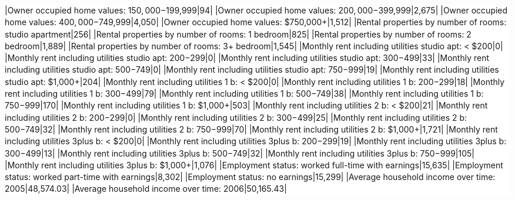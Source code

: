 |Owner occupied home values: $150,000-$199,999|94|
|Owner occupied home values: $200,000-$399,999|2,675|
|Owner occupied home values: $400,000-$749,999|4,050|
|Owner occupied home values: $750,000+|1,512|
|Rental properties by number of rooms: studio apartment|256|
|Rental properties by number of rooms: 1 bedroom|825|
|Rental properties by number of rooms: 2 bedroom|1,889|
|Rental properties by number of rooms: 3+ bedroom|1,545|
|Monthly rent including utilities studio apt: < $200|0|
|Monthly rent including utilities studio apt: $200-$299|0|
|Monthly rent including utilities studio apt: $300-$499|33|
|Monthly rent including utilities studio apt: $500-$749|0|
|Monthly rent including utilities studio apt: $750-$999|19|
|Monthly rent including utilities studio apt: $1,000+|204|
|Monthly rent including utilities 1 b: < $200|0|
|Monthly rent including utilities 1 b: $200-$299|18|
|Monthly rent including utilities 1 b: $300-$499|79|
|Monthly rent including utilities 1 b: $500-$749|38|
|Monthly rent including utilities 1 b: $750-$999|170|
|Monthly rent including utilities 1 b: $1,000+|503|
|Monthly rent including utilities 2 b: < $200|21|
|Monthly rent including utilities 2 b: $200-$299|0|
|Monthly rent including utilities 2 b: $300-$499|25|
|Monthly rent including utilities 2 b: $500-$749|32|
|Monthly rent including utilities 2 b: $750-$999|70|
|Monthly rent including utilities 2 b: $1,000+|1,721|
|Monthly rent including utilities 3plus b: < $200|0|
|Monthly rent including utilities 3plus b: $200-$299|19|
|Monthly rent including utilities 3plus b: $300-$499|13|
|Monthly rent including utilities 3plus b: $500-$749|32|
|Monthly rent including utilities 3plus b: $750-$999|105|
|Monthly rent including utilities 3plus b: $1,000+|1,076|
|Employment status: worked full-time with earnings|15,635|
|Employment status: worked part-time with earnings|8,302|
|Employment status: no earnings|15,299|
|Average household income over time: 2005|48,574.03|
|Average household income over time: 2006|50,165.43|